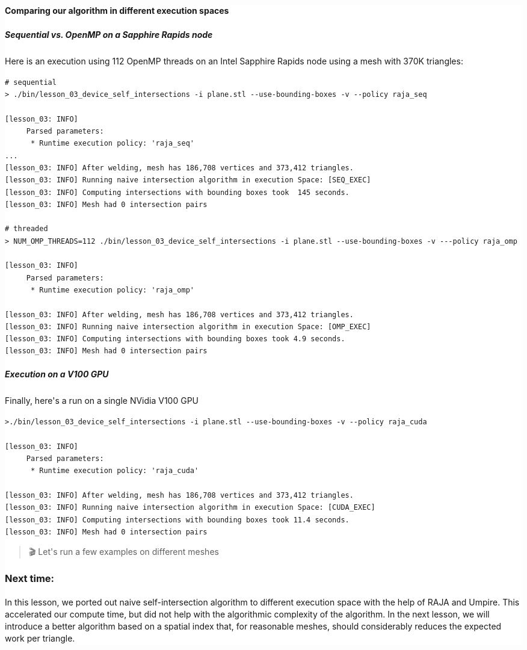 #### Comparing our algorithm in different execution spaces

##### Sequential vs. OpenMP on a Sapphire Rapids node
Here is an execution using 112 OpenMP threads on an Intel Sapphire Rapids node using a mesh with 370K triangles:
```shell
# sequential
> ./bin/lesson_03_device_self_intersections -i plane.stl --use-bounding-boxes -v --policy raja_seq

[lesson_03: INFO] 
     Parsed parameters:
      * Runtime execution policy: 'raja_seq'
...
[lesson_03: INFO] After welding, mesh has 186,708 vertices and 373,412 triangles. 
[lesson_03: INFO] Running naive intersection algorithm in execution Space: [SEQ_EXEC] 
[lesson_03: INFO] Computing intersections with bounding boxes took  145 seconds. 
[lesson_03: INFO] Mesh had 0 intersection pairs   

# threaded
> NUM_OMP_THREADS=112 ./bin/lesson_03_device_self_intersections -i plane.stl --use-bounding-boxes -v ---policy raja_omp

[lesson_03: INFO] 
     Parsed parameters:
      * Runtime execution policy: 'raja_omp'
       
[lesson_03: INFO] After welding, mesh has 186,708 vertices and 373,412 triangles. 
[lesson_03: INFO] Running naive intersection algorithm in execution Space: [OMP_EXEC] 
[lesson_03: INFO] Computing intersections with bounding boxes took 4.9 seconds. 
[lesson_03: INFO] Mesh had 0 intersection pairs 
```

##### Execution on a V100 GPU
Finally, here's a run on a single NVidia V100 GPU
```shell
>./bin/lesson_03_device_self_intersections -i plane.stl --use-bounding-boxes -v --policy raja_cuda

[lesson_03: INFO] 
     Parsed parameters:
      * Runtime execution policy: 'raja_cuda'
       
[lesson_03: INFO] After welding, mesh has 186,708 vertices and 373,412 triangles. 
[lesson_03: INFO] Running naive intersection algorithm in execution Space: [CUDA_EXEC] 
[lesson_03: INFO] Computing intersections with bounding boxes took 11.4 seconds. 
[lesson_03: INFO] Mesh had 0 intersection pairs 
```

> :clapper:  Let's run a few examples on different meshes

### Next time:
In this lesson, we ported out naive self-intersection algorithm to different execution space with the help of RAJA and Umpire. This accelerated our compute time, but did not help with the algorithmic complexity of the algorithm. In the next lesson, we will introduce a better algorithm based on a spatial index that, for reasonable meshes, should considerably reduces the expected work per triangle.
